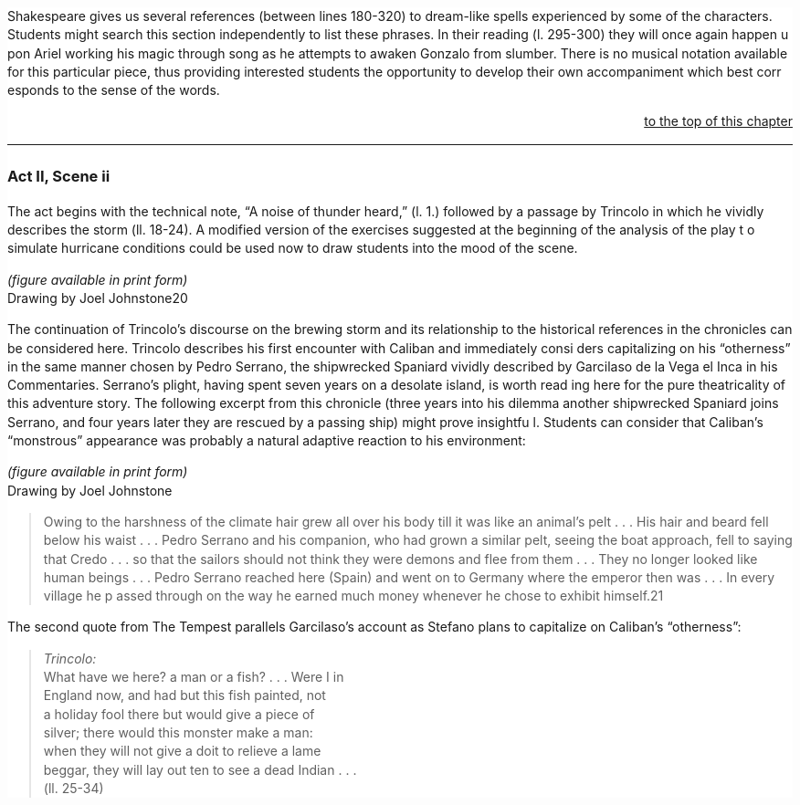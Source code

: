 Shakespeare gives us several references (between lines 180-320) to
dream-like spells experienced by some of the characters. Students might
search this section independently to list these phrases. In their reading
(l. 295-300) they will once again happen u pon Ariel working his magic
through song as he attempts to awaken Gonzalo from slumber. There is no
musical notation available for this particular piece, thus providing
interested students the opportunity to develop their own accompaniment
which best corr esponds to the sense of the words.</p>
</a><center><a name="d"></a><div align="right"><a name="d"></a><p><a name="d">
</a><a href="#top">to the top of this chapter</a></p></div></center>
<hr/>
<a name="e">
<h3>Act II, Scene ii</h3>
The act begins with the technical note, “A noise of thunder heard,” (l.
1.) followed by a passage by Trincolo in which he vividly describes the
storm (ll. 18-24). A modified version of the exercises suggested at the
beginning of the analysis of the play t o simulate hurricane conditions
could be used now to draw students into the mood of the scene.<p>
<i>(figure available in print form)</i>
<br/>
Drawing by Joel Johnstone20 </p><p>
The continuation of Trincolo’s discourse on
the brewing storm and its relationship to the historical references in the
chronicles can be considered here. Trincolo describes his first encounter
with Caliban and immediately consi ders capitalizing on his “otherness” in
the same manner chosen by Pedro Serrano, the shipwrecked Spaniard vividly
described by Garcilaso de la Vega el Inca in his Commentaries. Serrano’s
plight, having spent seven years on a desolate island, is worth read ing
here for the pure theatricality of this adventure story. The following
excerpt from this chronicle (three years into his dilemma another
shipwrecked Spaniard joins Serrano, and four years later they are rescued
by a passing ship) might prove insightfu l. Students can consider that
Caliban’s “monstrous” appearance was probably a natural adaptive reaction
to his environment:</p><p>
<i>(figure available in print form)</i>
<br/>
Drawing by Joel Johnstone</p>
<blockquote>Owing to the harshness of the climate hair grew all over his
body till it
was like an animal’s pelt . . . His hair and beard fell below his waist .
. . Pedro Serrano and his companion, who had grown a similar pelt, seeing
the boat approach, fell to saying
that Credo . . . so that the sailors should not think they were demons
and flee from them . . . They no longer looked like human beings . . .
Pedro Serrano reached here (Spain) and went on to Germany where the
emperor then was . . . In every village he p assed through on the way he
earned much money whenever he chose to exhibit himself.21</blockquote>
The second quote from The Tempest parallels Garcilaso’s account as Stefano
plans to capitalize on Caliban’s “otherness”:
<blockquote><i>Trincolo:</i>
<br/>
What have we here? a man or a fish? . . . Were I in
<br/>
England now, and had but this fish painted, not
<br/>
a holiday fool there but would give a piece of
<br/>
silver; there would this monster make a man:
<br/>
when they will not give a doit to relieve a lame
<br/>
beggar, they will lay out ten to see a dead Indian . . . 
<br/>
(ll. 25-34)
